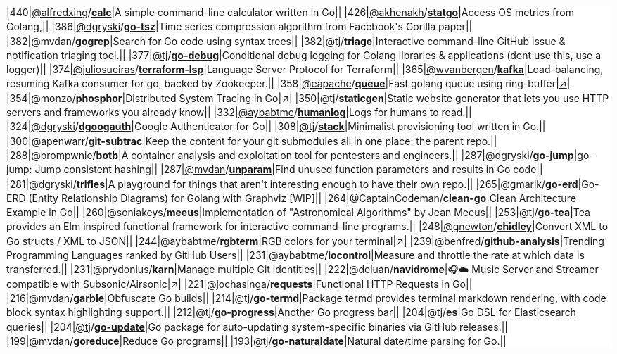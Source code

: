 |440|[@alfredxing](https://github.com/alfredxing)/[**calc**](https://github.com/alfredxing/calc)|A simple command-line calculator written in Go||
|426|[@akhenakh](https://github.com/akhenakh)/[**statgo**](https://github.com/akhenakh/statgo)|Access OS metrics from Golang,||
|386|[@dgryski](https://github.com/dgryski)/[**go-tsz**](https://github.com/dgryski/go-tsz)|Time series compression algorithm from Facebook's Gorilla paper||
|382|[@mvdan](https://github.com/mvdan)/[**gogrep**](https://github.com/mvdan/gogrep)|Search for Go code using syntax trees||
|382|[@tj](https://github.com/tj)/[**triage**](https://github.com/tj/triage)|Interactive command-line GitHub issue & notification triaging tool.||
|377|[@tj](https://github.com/tj)/[**go-debug**](https://github.com/tj/go-debug)|Conditional debug logging for Golang libraries & applications (dont use this, use a logger)||
|374|[@juliosueiras](https://github.com/juliosueiras)/[**terraform-lsp**](https://github.com/juliosueiras/terraform-lsp)|Language Server Protocol for Terraform||
|365|[@wvanbergen](https://github.com/wvanbergen)/[**kafka**](https://github.com/wvanbergen/kafka)|Load-balancing, resuming Kafka consumer for go, backed by Zookeeper.||
|358|[@eapache](https://github.com/eapache)/[**queue**](https://github.com/eapache/queue)|Fast golang queue using ring-buffer|[:arrow_upper_right:](https://godoc.org/github.com/eapache/queue)|
|354|[@monzo](https://github.com/monzo)/[**phosphor**](https://github.com/monzo/phosphor)|Distributed System Tracing in Go|[:arrow_upper_right:](https://phosphor.io)|
|350|[@tj](https://github.com/tj)/[**staticgen**](https://github.com/tj/staticgen)|Static website generator that lets you use HTTP servers and frameworks you already know||
|332|[@aybabtme](https://github.com/aybabtme)/[**humanlog**](https://github.com/aybabtme/humanlog)|Logs for humans to read.||
|324|[@dgryski](https://github.com/dgryski)/[**dgoogauth**](https://github.com/dgryski/dgoogauth)|Google Authenticator for Go||
|308|[@tj](https://github.com/tj)/[**stack**](https://github.com/tj/stack)|Minimalist provisioning tool written in Go.||
|300|[@apenwarr](https://github.com/apenwarr)/[**git-subtrac**](https://github.com/apenwarr/git-subtrac)|Keep the content for your git submodules all in one place: the parent repo.||
|288|[@brompwnie](https://github.com/brompwnie)/[**botb**](https://github.com/brompwnie/botb)|A container analysis and exploitation tool for pentesters and engineers.||
|287|[@dgryski](https://github.com/dgryski)/[**go-jump**](https://github.com/dgryski/go-jump)|go-jump: Jump consistent hashing||
|287|[@mvdan](https://github.com/mvdan)/[**unparam**](https://github.com/mvdan/unparam)|Find unused function parameters and results in Go code||
|281|[@dgryski](https://github.com/dgryski)/[**trifles**](https://github.com/dgryski/trifles)|A playground for things that aren't interesting enough to have their own repo.||
|265|[@gmarik](https://github.com/gmarik)/[**go-erd**](https://github.com/gmarik/go-erd)|Go-ERD (Entity Relationship Diagrams) for Golang with Graphviz [WIP]||
|264|[@CaptainCodeman](https://github.com/CaptainCodeman)/[**clean-go**](https://github.com/CaptainCodeman/clean-go)|Clean Architecture Example in Go||
|260|[@soniakeys](https://github.com/soniakeys)/[**meeus**](https://github.com/soniakeys/meeus)|Implementation of "Astronomical Algorithms" by Jean Meeus||
|253|[@tj](https://github.com/tj)/[**go-tea**](https://github.com/tj/go-tea)|Tea provides an Elm inspired functional framework for interactive command-line programs.||
|248|[@gnewton](https://github.com/gnewton)/[**chidley**](https://github.com/gnewton/chidley)|Convert XML to Go structs / XML to JSON||
|244|[@aybabtme](https://github.com/aybabtme)/[**rgbterm**](https://github.com/aybabtme/rgbterm)|RGB colors for your terminal|[:arrow_upper_right:](http://godoc.org/github.com/aybabtme/rgbterm)|
|239|[@benfred](https://github.com/benfred)/[**github-analysis**](https://github.com/benfred/github-analysis)|Trending Programming Languages ranked by GitHub Users||
|231|[@aybabtme](https://github.com/aybabtme)/[**iocontrol**](https://github.com/aybabtme/iocontrol)|Measure and throttle the rate at which data is transferred.||
|231|[@prydonius](https://github.com/prydonius)/[**karn**](https://github.com/prydonius/karn)|Manage multiple Git identities||
|222|[@deluan](https://github.com/deluan)/[**navidrome**](https://github.com/deluan/navidrome)|🎧☁️ Music Server and Streamer compatible with Subsonic/Airsonic|[:arrow_upper_right:](https://www.navidrome.org)|
|221|[@jochasinga](https://github.com/jochasinga)/[**requests**](https://github.com/jochasinga/requests)|Functional HTTP Requests in Go||
|216|[@mvdan](https://github.com/mvdan)/[**garble**](https://github.com/mvdan/garble)|Obfuscate Go builds||
|214|[@tj](https://github.com/tj)/[**go-termd**](https://github.com/tj/go-termd)|Package termd provides terminal markdown rendering, with code block syntax highlighting support.||
|212|[@tj](https://github.com/tj)/[**go-progress**](https://github.com/tj/go-progress)|Another Go progress bar||
|204|[@tj](https://github.com/tj)/[**es**](https://github.com/tj/es)|Go DSL for Elasticsearch queries||
|204|[@tj](https://github.com/tj)/[**go-update**](https://github.com/tj/go-update)|Go package for auto-updating system-specific binaries via GitHub releases.||
|199|[@mvdan](https://github.com/mvdan)/[**goreduce**](https://github.com/mvdan/goreduce)|Reduce Go programs||
|193|[@tj](https://github.com/tj)/[**go-naturaldate**](https://github.com/tj/go-naturaldate)|Natural date/time parsing for Go.||